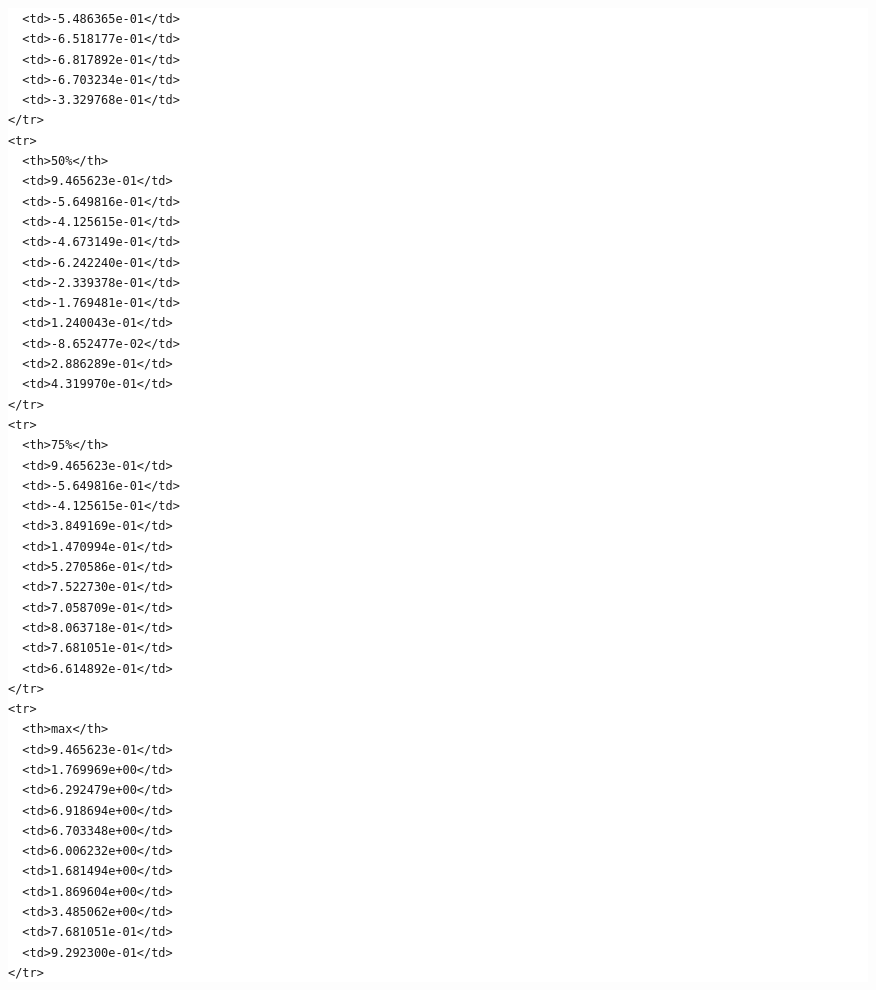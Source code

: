       <td>-5.486365e-01</td>
      <td>-6.518177e-01</td>
      <td>-6.817892e-01</td>
      <td>-6.703234e-01</td>
      <td>-3.329768e-01</td>
    </tr>
    <tr>
      <th>50%</th>
      <td>9.465623e-01</td>
      <td>-5.649816e-01</td>
      <td>-4.125615e-01</td>
      <td>-4.673149e-01</td>
      <td>-6.242240e-01</td>
      <td>-2.339378e-01</td>
      <td>-1.769481e-01</td>
      <td>1.240043e-01</td>
      <td>-8.652477e-02</td>
      <td>2.886289e-01</td>
      <td>4.319970e-01</td>
    </tr>
    <tr>
      <th>75%</th>
      <td>9.465623e-01</td>
      <td>-5.649816e-01</td>
      <td>-4.125615e-01</td>
      <td>3.849169e-01</td>
      <td>1.470994e-01</td>
      <td>5.270586e-01</td>
      <td>7.522730e-01</td>
      <td>7.058709e-01</td>
      <td>8.063718e-01</td>
      <td>7.681051e-01</td>
      <td>6.614892e-01</td>
    </tr>
    <tr>
      <th>max</th>
      <td>9.465623e-01</td>
      <td>1.769969e+00</td>
      <td>6.292479e+00</td>
      <td>6.918694e+00</td>
      <td>6.703348e+00</td>
      <td>6.006232e+00</td>
      <td>1.681494e+00</td>
      <td>1.869604e+00</td>
      <td>3.485062e+00</td>
      <td>7.681051e-01</td>
      <td>9.292300e-01</td>
    </tr>
  </tbody>
</table>
</div>
